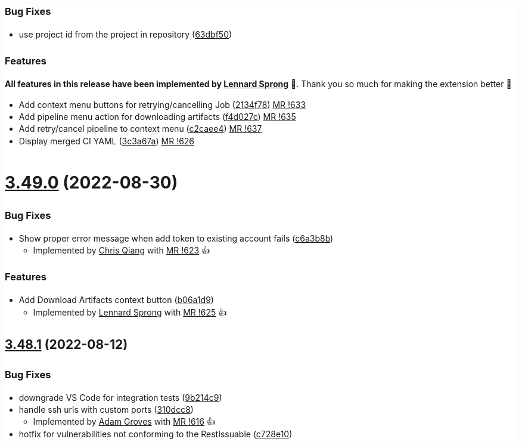 ### Bug Fixes

* use project id from the project in repository ([63dbf50](https://gitlab.com/gitlab-org/gitlab-vscode-extension/commit/63dbf50717ff5b4e25d4e06a0335ec2c30549c7b))


### Features

**All features in this release have been implemented by [Lennard Sprong](https://gitlab.com/X_Sheep)** 🚀. Thank you so much for making the extension better 🙇

* Add context menu buttons for retrying/cancelling Job ([2134f78](https://gitlab.com/gitlab-org/gitlab-vscode-extension/commit/2134f78b9bd640e3efa8e9ce13e710a826a6853c)) [MR !633](https://gitlab.com/gitlab-org/gitlab-vscode-extension/-/merge_requests/633)
* Add pipeline menu action for downloading artifacts ([f4d027c](https://gitlab.com/gitlab-org/gitlab-vscode-extension/commit/f4d027c616c884bef9fc42e5f20dfac43b811134)) [MR !635](https://gitlab.com/gitlab-org/gitlab-vscode-extension/-/merge_requests/635)
* Add retry/cancel pipeline to context menu ([c2caee4](https://gitlab.com/gitlab-org/gitlab-vscode-extension/commit/c2caee40cfcbfb5d13cc790f9a2d1cfcf6c6a7ab)) [MR !637](https://gitlab.com/gitlab-org/gitlab-vscode-extension/-/merge_requests/637)
* Display merged CI YAML ([3c3a67a](https://gitlab.com/gitlab-org/gitlab-vscode-extension/commit/3c3a67ab2ecc0c5270aba5e515919b78f15f2ce5)) [MR !626](https://gitlab.com/gitlab-org/gitlab-vscode-extension/-/merge_requests/626)



# [3.49.0](https://gitlab.com/gitlab-org/gitlab-vscode-extension/compare/v3.48.1...v3.49.0) (2022-08-30)


### Bug Fixes

* Show proper error message when add token to existing account fails ([c6a3b8b](https://gitlab.com/gitlab-org/gitlab-vscode-extension/commit/c6a3b8bce38c9df7e65dc45114e9f7d23f2261af))
  * Implemented by [Chris Qiang](https://gitlab.com/chez14) with [MR !623](https://gitlab.com/gitlab-org/gitlab-vscode-extension/-/merge_requests/623) 👍


### Features

* Add Download Artifacts context button ([b06a1d9](https://gitlab.com/gitlab-org/gitlab-vscode-extension/commit/b06a1d9fbf2cbc2eb93a541a756cf6c3cc8c316d))
  * Implemented by [Lennard Sprong](https://gitlab.com/X_Sheep) with [MR !625](https://gitlab.com/gitlab-org/gitlab-vscode-extension/-/merge_requests/625) 👍



## [3.48.1](https://gitlab.com/gitlab-org/gitlab-vscode-extension/compare/v3.48.0...v3.48.1) (2022-08-12)


### Bug Fixes

* downgrade VS Code for integration tests ([9b214c9](https://gitlab.com/gitlab-org/gitlab-vscode-extension/commit/9b214c905538493539ae2ad955d3e78e245564f1))
* handle ssh urls with custom ports ([310dcc8](https://gitlab.com/gitlab-org/gitlab-vscode-extension/commit/310dcc8ff687695fae11160e69b1407981dc14b0))
  * Implemented by [Adam Groves](https://gitlab.com/addywaddy) with [MR !616](https://gitlab.com/gitlab-org/gitlab-vscode-extension/-/merge_requests/616) 👍
* hotfix for vulnerabilities not conforming to the RestIssuable ([c728e10](https://gitlab.com/gitlab-org/gitlab-vscode-extension/commit/c728e10492b37a2d7e573efbb4c9768cab1b7b35))
